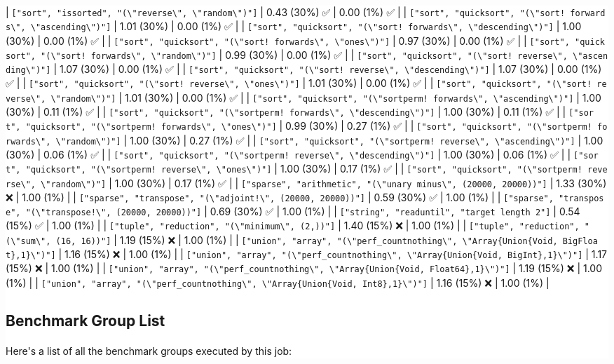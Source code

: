 | `["sort", "issorted", "(\"reverse\", \"random\")"]` | 0.43 (30%) :white_check_mark: | 0.00 (1%) :white_check_mark: |
| `["sort", "quicksort", "(\"sort! forwards\", \"ascending\")"]` | 1.01 (30%)  | 0.00 (1%) :white_check_mark: |
| `["sort", "quicksort", "(\"sort! forwards\", \"descending\")"]` | 1.00 (30%)  | 0.00 (1%) :white_check_mark: |
| `["sort", "quicksort", "(\"sort! forwards\", \"ones\")"]` | 0.97 (30%)  | 0.00 (1%) :white_check_mark: |
| `["sort", "quicksort", "(\"sort! forwards\", \"random\")"]` | 0.99 (30%)  | 0.00 (1%) :white_check_mark: |
| `["sort", "quicksort", "(\"sort! reverse\", \"ascending\")"]` | 1.07 (30%)  | 0.00 (1%) :white_check_mark: |
| `["sort", "quicksort", "(\"sort! reverse\", \"descending\")"]` | 1.07 (30%)  | 0.00 (1%) :white_check_mark: |
| `["sort", "quicksort", "(\"sort! reverse\", \"ones\")"]` | 1.01 (30%)  | 0.00 (1%) :white_check_mark: |
| `["sort", "quicksort", "(\"sort! reverse\", \"random\")"]` | 1.01 (30%)  | 0.00 (1%) :white_check_mark: |
| `["sort", "quicksort", "(\"sortperm! forwards\", \"ascending\")"]` | 1.00 (30%)  | 0.11 (1%) :white_check_mark: |
| `["sort", "quicksort", "(\"sortperm! forwards\", \"descending\")"]` | 1.00 (30%)  | 0.11 (1%) :white_check_mark: |
| `["sort", "quicksort", "(\"sortperm! forwards\", \"ones\")"]` | 0.99 (30%)  | 0.27 (1%) :white_check_mark: |
| `["sort", "quicksort", "(\"sortperm! forwards\", \"random\")"]` | 1.00 (30%)  | 0.27 (1%) :white_check_mark: |
| `["sort", "quicksort", "(\"sortperm! reverse\", \"ascending\")"]` | 1.00 (30%)  | 0.06 (1%) :white_check_mark: |
| `["sort", "quicksort", "(\"sortperm! reverse\", \"descending\")"]` | 1.00 (30%)  | 0.06 (1%) :white_check_mark: |
| `["sort", "quicksort", "(\"sortperm! reverse\", \"ones\")"]` | 1.00 (30%)  | 0.17 (1%) :white_check_mark: |
| `["sort", "quicksort", "(\"sortperm! reverse\", \"random\")"]` | 1.00 (30%)  | 0.17 (1%) :white_check_mark: |
| `["sparse", "arithmetic", "(\"unary minus\", (20000, 20000))"]` | 1.33 (30%) :x: | 1.00 (1%)  |
| `["sparse", "transpose", "(\"adjoint!\", (20000, 20000))"]` | 0.59 (30%) :white_check_mark: | 1.00 (1%)  |
| `["sparse", "transpose", "(\"transpose!\", (20000, 20000))"]` | 0.69 (30%) :white_check_mark: | 1.00 (1%)  |
| `["string", "readuntil", "target length 2"]` | 0.54 (15%) :white_check_mark: | 1.00 (1%)  |
| `["tuple", "reduction", "(\"minimum\", (2,))"]` | 1.40 (15%) :x: | 1.00 (1%)  |
| `["tuple", "reduction", "(\"sum\", (16, 16))"]` | 1.19 (15%) :x: | 1.00 (1%)  |
| `["union", "array", "(\"perf_countnothing\", \"Array{Union{Void, BigFloat},1}\")"]` | 1.16 (15%) :x: | 1.00 (1%)  |
| `["union", "array", "(\"perf_countnothing\", \"Array{Union{Void, BigInt},1}\")"]` | 1.17 (15%) :x: | 1.00 (1%)  |
| `["union", "array", "(\"perf_countnothing\", \"Array{Union{Void, Float64},1}\")"]` | 1.19 (15%) :x: | 1.00 (1%)  |
| `["union", "array", "(\"perf_countnothing\", \"Array{Union{Void, Int8},1}\")"]` | 1.16 (15%) :x: | 1.00 (1%)  |

## Benchmark Group List

Here's a list of all the benchmark groups executed by this job:
